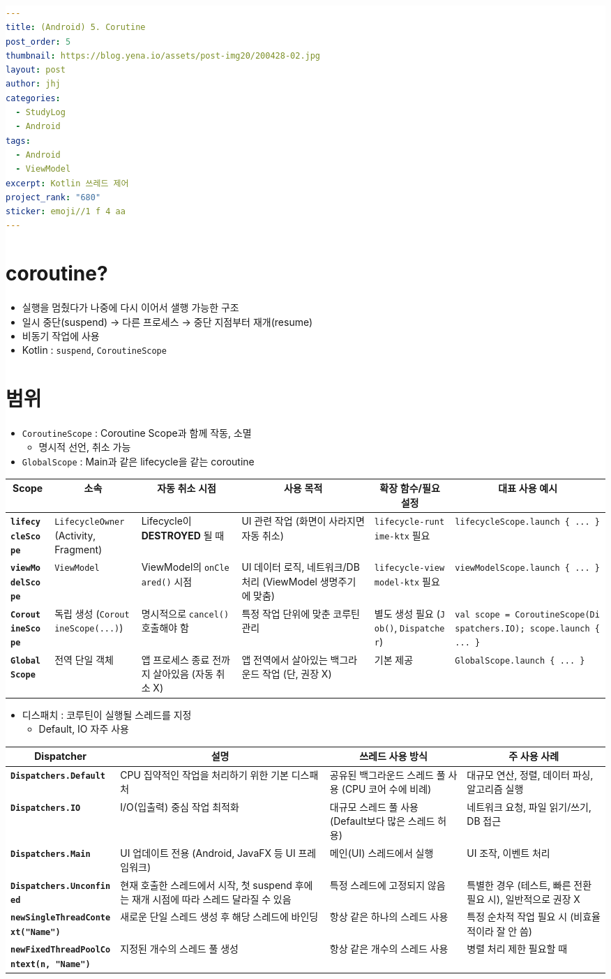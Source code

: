 ```yaml
---
title: (Android) 5. Corutine
post_order: 5
thumbnail: https://blog.yena.io/assets/post-img20/200428-02.jpg
layout: post
author: jhj
categories:
  - StudyLog
  - Android
tags:
  - Android
  - ViewModel
excerpt: Kotlin 쓰레드 제어
project_rank: "680"
sticker: emoji//1 f 4 aa
---
```


# coroutine?

- 실행을 멈췄다가 나중에 다시 이어서 샐행 가능한 구조
- 일시 중단(suspend) → 다른 프로세스 → 중단 지점부터 재개(resume)
- 비동기 작업에 사용
- Kotlin : `suspend`, `CoroutineScope`

# 범위

- `CoroutineScope` : Coroutine Scope과 함께 작동, 소멸
    - 명시적 선언, 취소 가능
- `GlobalScope` : Main과 같은 lifecycle을 같는 coroutine

| Scope | 소속 | 자동 취소 시점 | 사용 목적 | 확장 함수/필요 설정 | 대표 사용 예시 |
| --- | --- | --- | --- | --- | --- |
| **`lifecycleScope`** | `LifecycleOwner` (Activity, Fragment) | Lifecycle이 **DESTROYED** 될 때 | UI 관련 작업 (화면이 사라지면 자동 취소) | `lifecycle-runtime-ktx` 필요 | `lifecycleScope.launch { ... }` |
| **`viewModelScope`** | `ViewModel` | ViewModel의 `onCleared()` 시점 | UI 데이터 로직, 네트워크/DB 처리 (ViewModel 생명주기에 맞춤) | `lifecycle-viewmodel-ktx` 필요 | `viewModelScope.launch { ... }` |
| **`CoroutineScope`** | 독립 생성 (`CoroutineScope(...)`) | 명시적으로 `cancel()` 호출해야 함 | 특정 작업 단위에 맞춘 코루틴 관리 | 별도 생성 필요 (`Job()`, `Dispatcher`) | `val scope = CoroutineScope(Dispatchers.IO); scope.launch { ... }` |
| **`GlobalScope`** | 전역 단일 객체 | 앱 프로세스 종료 전까지 살아있음 (자동 취소 X) | 앱 전역에서 살아있는 백그라운드 작업 (단, 권장 X) | 기본 제공 | `GlobalScope.launch { ... }` |

- 디스패치 : 코루틴이 실행될 스레드를 지정
    - Default, IO 자주 사용

| Dispatcher | 설명 | 쓰레드 사용 방식 | 주 사용 사례 |
| --- | --- | --- | --- |
| **`Dispatchers.Default`** | CPU 집약적인 작업을 처리하기 위한 기본 디스패처 | 공유된 백그라운드 스레드 풀 사용 (CPU 코어 수에 비례) | 대규모 연산, 정렬, 데이터 파싱, 알고리즘 실행 |
| **`Dispatchers.IO`** | I/O(입출력) 중심 작업 최적화 | 대규모 스레드 풀 사용 (Default보다 많은 스레드 허용) | 네트워크 요청, 파일 읽기/쓰기, DB 접근 |
| **`Dispatchers.Main`** | UI 업데이트 전용 (Android, JavaFX 등 UI 프레임워크) | 메인(UI) 스레드에서 실행 | UI 조작, 이벤트 처리 |
| **`Dispatchers.Unconfined`** | 현재 호출한 스레드에서 시작, 첫 suspend 후에는 재개 시점에 따라 스레드 달라질 수 있음 | 특정 스레드에 고정되지 않음 | 특별한 경우 (테스트, 빠른 전환 필요 시), 일반적으로 권장 X |
| **`newSingleThreadContext("Name")`** | 새로운 단일 스레드 생성 후 해당 스레드에 바인딩 | 항상 같은 하나의 스레드 사용 | 특정 순차적 작업 필요 시 (비효율적이라 잘 안 씀) |
| **`newFixedThreadPoolContext(n, "Name")`** | 지정된 개수의 스레드 풀 생성 | 항상 같은 개수의 스레드 사용 | 병렬 처리 제한 필요할 때 |
